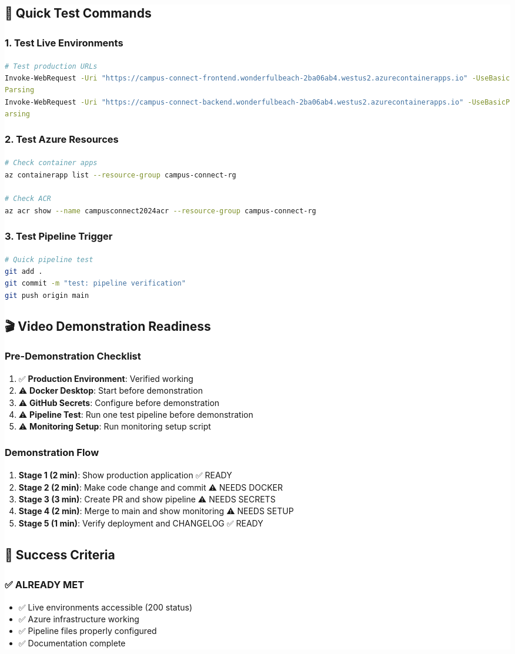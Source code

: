 ## 🎯 **Quick Test Commands**

### **1. Test Live Environments**
```bash
# Test production URLs
Invoke-WebRequest -Uri "https://campus-connect-frontend.wonderfulbeach-2ba06ab4.westus2.azurecontainerapps.io" -UseBasicParsing
Invoke-WebRequest -Uri "https://campus-connect-backend.wonderfulbeach-2ba06ab4.westus2.azurecontainerapps.io" -UseBasicParsing
```

### **2. Test Azure Resources**
```bash
# Check container apps
az containerapp list --resource-group campus-connect-rg

# Check ACR
az acr show --name campusconnect2024acr --resource-group campus-connect-rg
```

### **3. Test Pipeline Trigger**
```bash
# Quick pipeline test
git add .
git commit -m "test: pipeline verification"
git push origin main
```

## 🎬 **Video Demonstration Readiness**

### **Pre-Demonstration Checklist**

1. ✅ **Production Environment**: Verified working
2. ⚠️ **Docker Desktop**: Start before demonstration
3. ⚠️ **GitHub Secrets**: Configure before demonstration
4. ⚠️ **Pipeline Test**: Run one test pipeline before demonstration
5. ⚠️ **Monitoring Setup**: Run monitoring setup script

### **Demonstration Flow**

1. **Stage 1 (2 min)**: Show production application ✅ READY
2. **Stage 2 (2 min)**: Make code change and commit ⚠️ NEEDS DOCKER
3. **Stage 3 (3 min)**: Create PR and show pipeline ⚠️ NEEDS SECRETS
4. **Stage 4 (2 min)**: Merge to main and show monitoring ⚠️ NEEDS SETUP
5. **Stage 5 (1 min)**: Verify deployment and CHANGELOG ✅ READY

## 🎉 **Success Criteria**

### **✅ ALREADY MET**
- ✅ Live environments accessible (200 status)
- ✅ Azure infrastructure working
- ✅ Pipeline files properly configured
- ✅ Documentation complete
